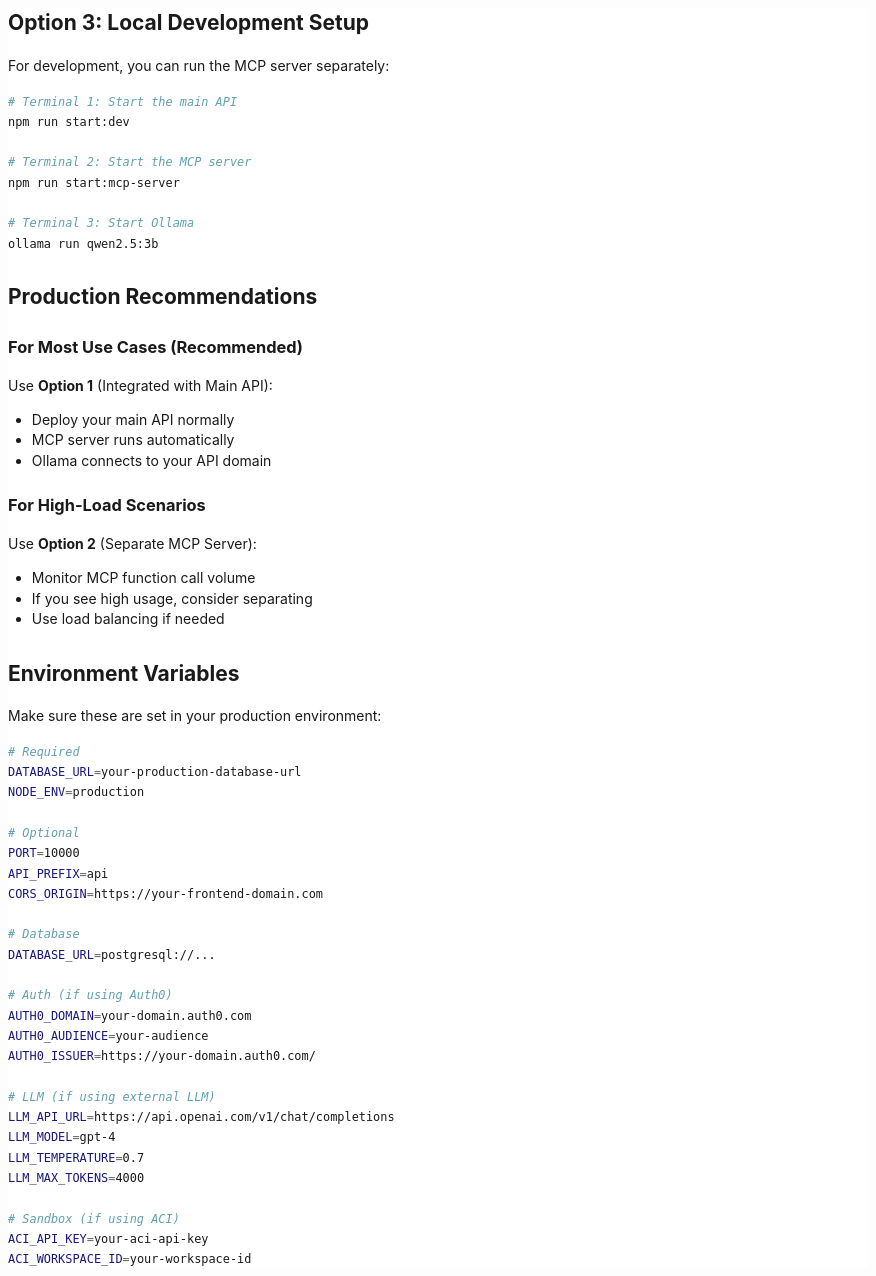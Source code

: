 ## Option 3: Local Development Setup

For development, you can run the MCP server separately:

```bash
# Terminal 1: Start the main API
npm run start:dev

# Terminal 2: Start the MCP server
npm run start:mcp-server

# Terminal 3: Start Ollama
ollama run qwen2.5:3b
```

## Production Recommendations

### For Most Use Cases (Recommended)
Use **Option 1** (Integrated with Main API):
- Deploy your main API normally
- MCP server runs automatically
- Ollama connects to your API domain

### For High-Load Scenarios
Use **Option 2** (Separate MCP Server):
- Monitor MCP function call volume
- If you see high usage, consider separating
- Use load balancing if needed

## Environment Variables

Make sure these are set in your production environment:

```bash
# Required
DATABASE_URL=your-production-database-url
NODE_ENV=production

# Optional
PORT=10000
API_PREFIX=api
CORS_ORIGIN=https://your-frontend-domain.com

# Database
DATABASE_URL=postgresql://...

# Auth (if using Auth0)
AUTH0_DOMAIN=your-domain.auth0.com
AUTH0_AUDIENCE=your-audience
AUTH0_ISSUER=https://your-domain.auth0.com/

# LLM (if using external LLM)
LLM_API_URL=https://api.openai.com/v1/chat/completions
LLM_MODEL=gpt-4
LLM_TEMPERATURE=0.7
LLM_MAX_TOKENS=4000

# Sandbox (if using ACI)
ACI_API_KEY=your-aci-api-key
ACI_WORKSPACE_ID=your-workspace-id
```
